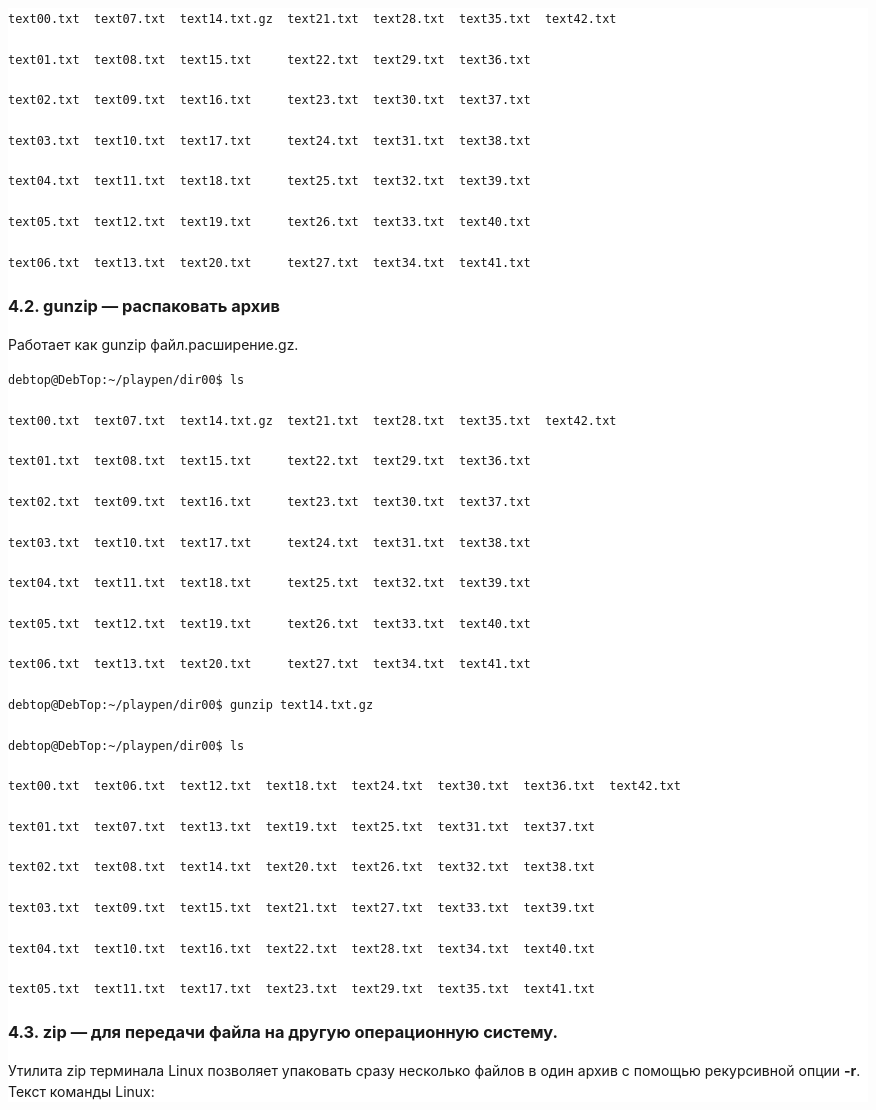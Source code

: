  ```  
text00.txt  text07.txt  text14.txt.gz  text21.txt  text28.txt  text35.txt  text42.txt

text01.txt  text08.txt  text15.txt     text22.txt  text29.txt  text36.txt

text02.txt  text09.txt  text16.txt     text23.txt  text30.txt  text37.txt

text03.txt  text10.txt  text17.txt     text24.txt  text31.txt  text38.txt

text04.txt  text11.txt  text18.txt     text25.txt  text32.txt  text39.txt

text05.txt  text12.txt  text19.txt     text26.txt  text33.txt  text40.txt

text06.txt  text13.txt  text20.txt     text27.txt  text34.txt  text41.txt
```
### 4.2. gunzip — распаковать архив 
Работает как gunzip файл.расширение.gz.
``` 
debtop@DebTop:~/playpen/dir00$ ls
 
text00.txt  text07.txt  text14.txt.gz  text21.txt  text28.txt  text35.txt  text42.txt
 
text01.txt  text08.txt  text15.txt     text22.txt  text29.txt  text36.txt
 
text02.txt  text09.txt  text16.txt     text23.txt  text30.txt  text37.txt
 
text03.txt  text10.txt  text17.txt     text24.txt  text31.txt  text38.txt
 
text04.txt  text11.txt  text18.txt     text25.txt  text32.txt  text39.txt
 
text05.txt  text12.txt  text19.txt     text26.txt  text33.txt  text40.txt
 
text06.txt  text13.txt  text20.txt     text27.txt  text34.txt  text41.txt
 
debtop@DebTop:~/playpen/dir00$ gunzip text14.txt.gz

debtop@DebTop:~/playpen/dir00$ ls
 
text00.txt  text06.txt  text12.txt  text18.txt  text24.txt  text30.txt  text36.txt  text42.txt
 
text01.txt  text07.txt  text13.txt  text19.txt  text25.txt  text31.txt  text37.txt
 
text02.txt  text08.txt  text14.txt  text20.txt  text26.txt  text32.txt  text38.txt
 
text03.txt  text09.txt  text15.txt  text21.txt  text27.txt  text33.txt  text39.txt
 
text04.txt  text10.txt  text16.txt  text22.txt  text28.txt  text34.txt  text40.txt
 
text05.txt  text11.txt  text17.txt  text23.txt  text29.txt  text35.txt  text41.txt
```
### 4.3. zip —  для передачи файла на другую операционную систему.
Утилита zip терминала Linux позволяет упаковать сразу несколько файлов в один архив с помощью рекурсивной опции **-r**. Текст команды Linux:
